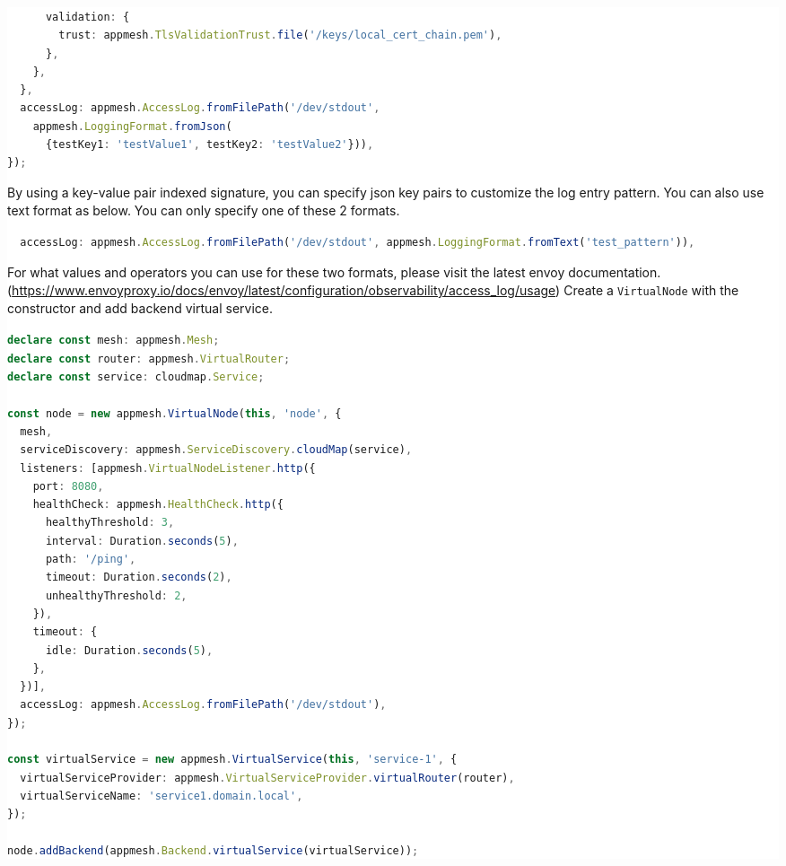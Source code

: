 ```ts
      validation: {
        trust: appmesh.TlsValidationTrust.file('/keys/local_cert_chain.pem'),
      },
    },
  },
  accessLog: appmesh.AccessLog.fromFilePath('/dev/stdout',
    appmesh.LoggingFormat.fromJson(
      {testKey1: 'testValue1', testKey2: 'testValue2'})),
});
```

By using a key-value pair indexed signature, you can specify json key pairs to customize the log entry pattern. You can also use text format as below. You can only specify one of these 2 formats.

```ts
  accessLog: appmesh.AccessLog.fromFilePath('/dev/stdout', appmesh.LoggingFormat.fromText('test_pattern')),
```

For what values and operators you can use for these two formats, please visit the latest envoy documentation. (https://www.envoyproxy.io/docs/envoy/latest/configuration/observability/access_log/usage)
Create a `VirtualNode` with the constructor and add backend virtual service.

```ts
declare const mesh: appmesh.Mesh;
declare const router: appmesh.VirtualRouter;
declare const service: cloudmap.Service;

const node = new appmesh.VirtualNode(this, 'node', {
  mesh,
  serviceDiscovery: appmesh.ServiceDiscovery.cloudMap(service),
  listeners: [appmesh.VirtualNodeListener.http({
    port: 8080,
    healthCheck: appmesh.HealthCheck.http({
      healthyThreshold: 3,
      interval: Duration.seconds(5),
      path: '/ping',
      timeout: Duration.seconds(2),
      unhealthyThreshold: 2,
    }),
    timeout: {
      idle: Duration.seconds(5),
    },
  })],
  accessLog: appmesh.AccessLog.fromFilePath('/dev/stdout'),
});

const virtualService = new appmesh.VirtualService(this, 'service-1', {
  virtualServiceProvider: appmesh.VirtualServiceProvider.virtualRouter(router),
  virtualServiceName: 'service1.domain.local',
});

node.addBackend(appmesh.Backend.virtualService(virtualService));
```
